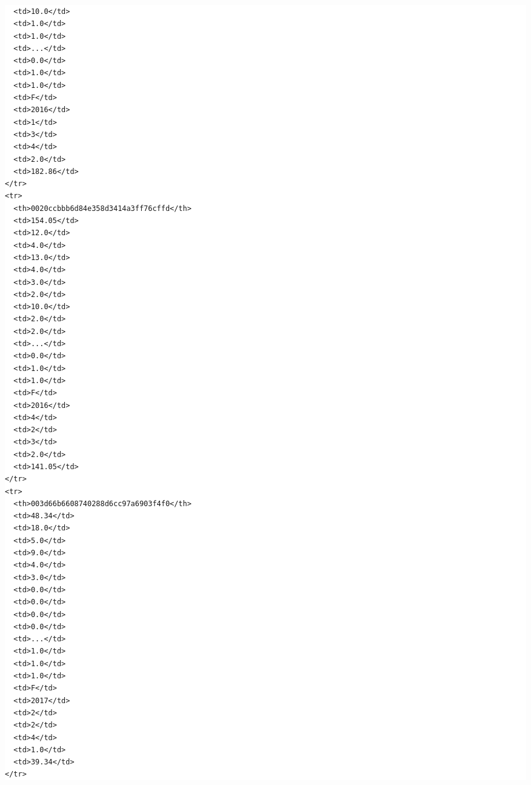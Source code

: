       <td>10.0</td>
      <td>1.0</td>
      <td>1.0</td>
      <td>...</td>
      <td>0.0</td>
      <td>1.0</td>
      <td>1.0</td>
      <td>F</td>
      <td>2016</td>
      <td>1</td>
      <td>3</td>
      <td>4</td>
      <td>2.0</td>
      <td>182.86</td>
    </tr>
    <tr>
      <th>0020ccbbb6d84e358d3414a3ff76cffd</th>
      <td>154.05</td>
      <td>12.0</td>
      <td>4.0</td>
      <td>13.0</td>
      <td>4.0</td>
      <td>3.0</td>
      <td>2.0</td>
      <td>10.0</td>
      <td>2.0</td>
      <td>2.0</td>
      <td>...</td>
      <td>0.0</td>
      <td>1.0</td>
      <td>1.0</td>
      <td>F</td>
      <td>2016</td>
      <td>4</td>
      <td>2</td>
      <td>3</td>
      <td>2.0</td>
      <td>141.05</td>
    </tr>
    <tr>
      <th>003d66b6608740288d6cc97a6903f4f0</th>
      <td>48.34</td>
      <td>18.0</td>
      <td>5.0</td>
      <td>9.0</td>
      <td>4.0</td>
      <td>3.0</td>
      <td>0.0</td>
      <td>0.0</td>
      <td>0.0</td>
      <td>0.0</td>
      <td>...</td>
      <td>1.0</td>
      <td>1.0</td>
      <td>1.0</td>
      <td>F</td>
      <td>2017</td>
      <td>2</td>
      <td>2</td>
      <td>4</td>
      <td>1.0</td>
      <td>39.34</td>
    </tr>
  </tbody>